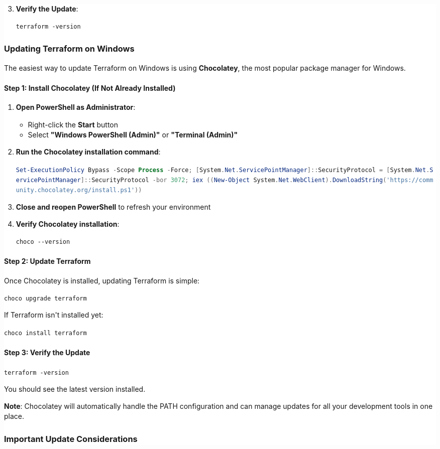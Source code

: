 3. **Verify the Update**:

   ```shell
   terraform -version
   ```

### Updating Terraform on Windows

The easiest way to update Terraform on Windows is using **Chocolatey**, the most popular package manager for Windows.

#### Step 1: Install Chocolatey (If Not Already Installed)

1. **Open PowerShell as Administrator**:

   - Right-click the **Start** button
   - Select **"Windows PowerShell (Admin)"** or **"Terminal (Admin)"**

2. **Run the Chocolatey installation command**:

   ```powershell
   Set-ExecutionPolicy Bypass -Scope Process -Force; [System.Net.ServicePointManager]::SecurityProtocol = [System.Net.ServicePointManager]::SecurityProtocol -bor 3072; iex ((New-Object System.Net.WebClient).DownloadString('https://community.chocolatey.org/install.ps1'))
   ```

3. **Close and reopen PowerShell** to refresh your environment

4. **Verify Chocolatey installation**:

   ```shell
   choco --version
   ```

#### Step 2: Update Terraform

Once Chocolatey is installed, updating Terraform is simple:

```shell
choco upgrade terraform
```

If Terraform isn't installed yet:

```shell
choco install terraform
```

#### Step 3: Verify the Update

```shell
terraform -version
```

You should see the latest version installed.

**Note**: Chocolatey will automatically handle the PATH configuration and can manage updates for all your development tools in one place.

### Important Update Considerations
